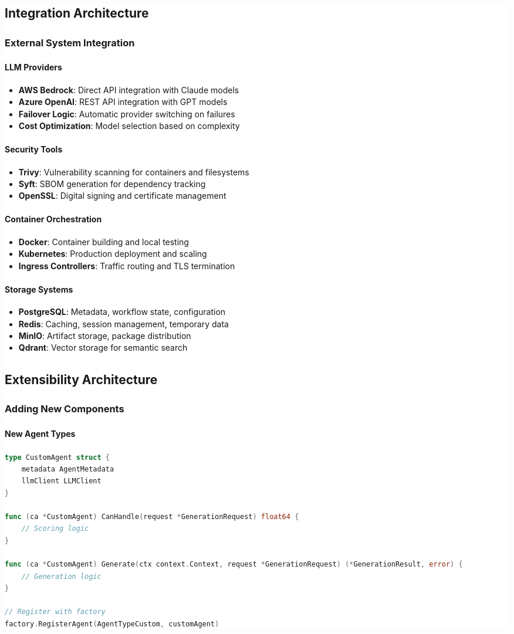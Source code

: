 ## Integration Architecture

### External System Integration

#### LLM Providers
- **AWS Bedrock**: Direct API integration with Claude models
- **Azure OpenAI**: REST API integration with GPT models
- **Failover Logic**: Automatic provider switching on failures
- **Cost Optimization**: Model selection based on complexity

#### Security Tools
- **Trivy**: Vulnerability scanning for containers and filesystems
- **Syft**: SBOM generation for dependency tracking
- **OpenSSL**: Digital signing and certificate management

#### Container Orchestration
- **Docker**: Container building and local testing
- **Kubernetes**: Production deployment and scaling
- **Ingress Controllers**: Traffic routing and TLS termination

#### Storage Systems
- **PostgreSQL**: Metadata, workflow state, configuration
- **Redis**: Caching, session management, temporary data
- **MinIO**: Artifact storage, package distribution
- **Qdrant**: Vector storage for semantic search

## Extensibility Architecture

### Adding New Components

#### New Agent Types
```go
type CustomAgent struct {
    metadata AgentMetadata
    llmClient LLMClient
}

func (ca *CustomAgent) CanHandle(request *GenerationRequest) float64 {
    // Scoring logic
}

func (ca *CustomAgent) Generate(ctx context.Context, request *GenerationRequest) (*GenerationResult, error) {
    // Generation logic
}

// Register with factory
factory.RegisterAgent(AgentTypeCustom, customAgent)
```
